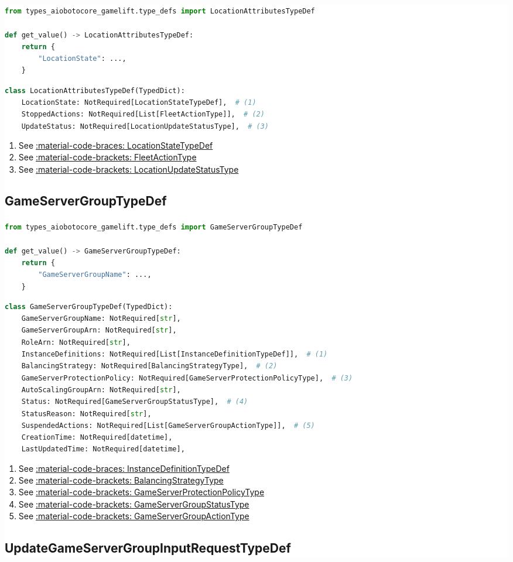 ```python title="Usage Example"
from types_aiobotocore_gamelift.type_defs import LocationAttributesTypeDef

def get_value() -> LocationAttributesTypeDef:
    return {
        "LocationState": ...,
    }
```

```python title="Definition"
class LocationAttributesTypeDef(TypedDict):
    LocationState: NotRequired[LocationStateTypeDef],  # (1)
    StoppedActions: NotRequired[List[FleetActionType]],  # (2)
    UpdateStatus: NotRequired[LocationUpdateStatusType],  # (3)
```

1. See [:material-code-braces: LocationStateTypeDef](./type_defs.md#locationstatetypedef) 
2. See [:material-code-brackets: FleetActionType](./literals.md#fleetactiontype) 
3. See [:material-code-brackets: LocationUpdateStatusType](./literals.md#locationupdatestatustype) 
## GameServerGroupTypeDef

```python title="Usage Example"
from types_aiobotocore_gamelift.type_defs import GameServerGroupTypeDef

def get_value() -> GameServerGroupTypeDef:
    return {
        "GameServerGroupName": ...,
    }
```

```python title="Definition"
class GameServerGroupTypeDef(TypedDict):
    GameServerGroupName: NotRequired[str],
    GameServerGroupArn: NotRequired[str],
    RoleArn: NotRequired[str],
    InstanceDefinitions: NotRequired[List[InstanceDefinitionTypeDef]],  # (1)
    BalancingStrategy: NotRequired[BalancingStrategyType],  # (2)
    GameServerProtectionPolicy: NotRequired[GameServerProtectionPolicyType],  # (3)
    AutoScalingGroupArn: NotRequired[str],
    Status: NotRequired[GameServerGroupStatusType],  # (4)
    StatusReason: NotRequired[str],
    SuspendedActions: NotRequired[List[GameServerGroupActionType]],  # (5)
    CreationTime: NotRequired[datetime],
    LastUpdatedTime: NotRequired[datetime],
```

1. See [:material-code-braces: InstanceDefinitionTypeDef](./type_defs.md#instancedefinitiontypedef) 
2. See [:material-code-brackets: BalancingStrategyType](./literals.md#balancingstrategytype) 
3. See [:material-code-brackets: GameServerProtectionPolicyType](./literals.md#gameserverprotectionpolicytype) 
4. See [:material-code-brackets: GameServerGroupStatusType](./literals.md#gameservergroupstatustype) 
5. See [:material-code-brackets: GameServerGroupActionType](./literals.md#gameservergroupactiontype) 
## UpdateGameServerGroupInputRequestTypeDef
